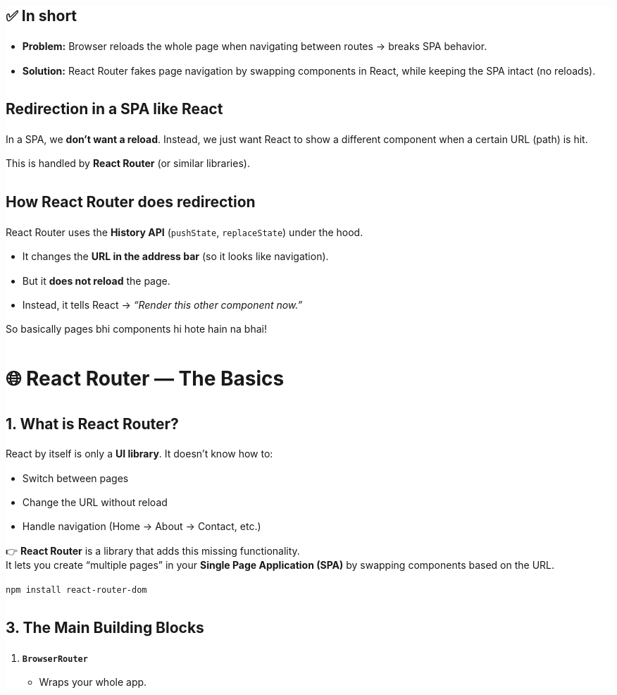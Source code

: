 
## ✅ In short

- **Problem:** Browser reloads the whole page when navigating between routes → breaks SPA behavior.
    
- **Solution:** React Router fakes page navigation by swapping components in React, while keeping the SPA intact (no reloads).



## Redirection in a SPA like React

In a SPA, we **don’t want a reload**. Instead, we just want React to show a different component when a certain URL (path) is hit.

This is handled by **React Router** (or similar libraries).


##  How React Router does redirection

React Router uses the **History API** (`pushState`, `replaceState`) under the hood.

- It changes the **URL in the address bar** (so it looks like navigation).
    
- But it **does not reload** the page.
    
- Instead, it tells React → _“Render this other component now.”_


So basically pages bhi components hi hote hain na bhai!




# 🌐 React Router — The Basics

## 1. What is React Router?

React by itself is only a **UI library**. It doesn’t know how to:

- Switch between pages
    
- Change the URL without reload
    
- Handle navigation (Home → About → Contact, etc.)
    

👉 **React Router** is a library that adds this missing functionality.  
It lets you create “multiple pages” in your **Single Page Application (SPA)** by swapping components based on the URL.

`npm install react-router-dom`

## 3. The Main Building Blocks

1. **`BrowserRouter`**
    
    - Wraps your whole app.
        